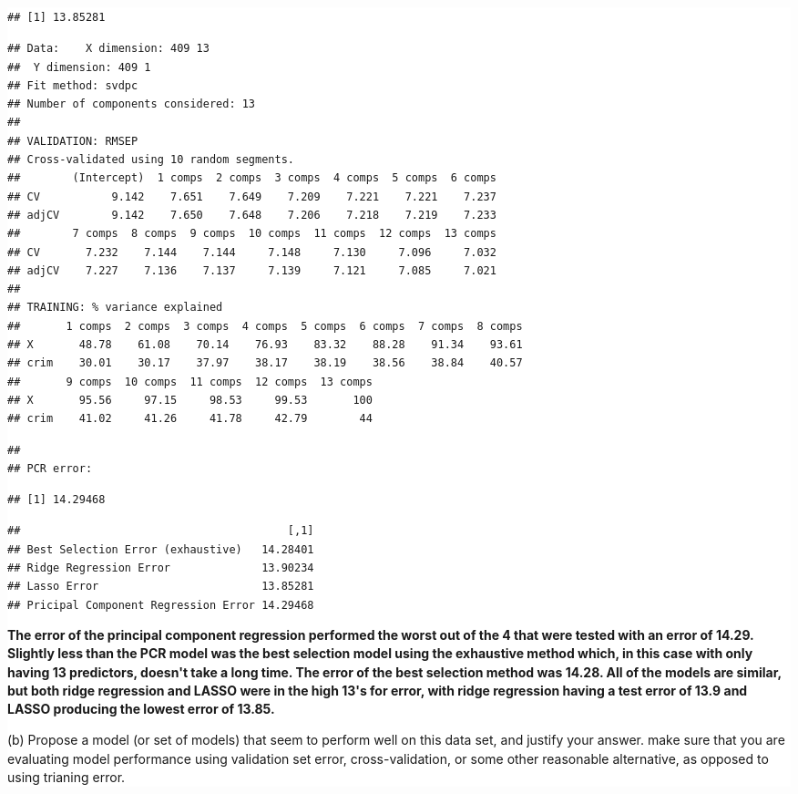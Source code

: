 ```
## [1] 13.85281
```


```
## Data: 	X dimension: 409 13 
## 	Y dimension: 409 1
## Fit method: svdpc
## Number of components considered: 13
## 
## VALIDATION: RMSEP
## Cross-validated using 10 random segments.
##        (Intercept)  1 comps  2 comps  3 comps  4 comps  5 comps  6 comps
## CV           9.142    7.651    7.649    7.209    7.221    7.221    7.237
## adjCV        9.142    7.650    7.648    7.206    7.218    7.219    7.233
##        7 comps  8 comps  9 comps  10 comps  11 comps  12 comps  13 comps
## CV       7.232    7.144    7.144     7.148     7.130     7.096     7.032
## adjCV    7.227    7.136    7.137     7.139     7.121     7.085     7.021
## 
## TRAINING: % variance explained
##       1 comps  2 comps  3 comps  4 comps  5 comps  6 comps  7 comps  8 comps
## X       48.78    61.08    70.14    76.93    83.32    88.28    91.34    93.61
## crim    30.01    30.17    37.97    38.17    38.19    38.56    38.84    40.57
##       9 comps  10 comps  11 comps  12 comps  13 comps
## X       95.56     97.15     98.53     99.53       100
## crim    41.02     41.26     41.78     42.79        44
```

```
## 
## PCR error:
```

```
## [1] 14.29468
```


```
##                                         [,1]
## Best Selection Error (exhaustive)   14.28401
## Ridge Regression Error              13.90234
## Lasso Error                         13.85281
## Pricipal Component Regression Error 14.29468
```

**The error of the principal component regression performed the worst out of the 4 that were tested with an error of 14.29. Slightly less than the PCR model was the best selection model using the exhaustive method which, in this case with only having 13 predictors, doesn't take a long time. The error of the best selection method was 14.28. All of the models are similar, but both ridge regression and LASSO were in the high 13's for error, with ridge regression having a test error of 13.9 and LASSO producing the lowest error of 13.85.**
  
  (b) Propose a model (or set of models) that seem to perform well on this data set, and justify your answer. make sure that you are evaluating model performance using validation set error, cross-validation, or some other reasonable alternative, as opposed to using trianing error.
  